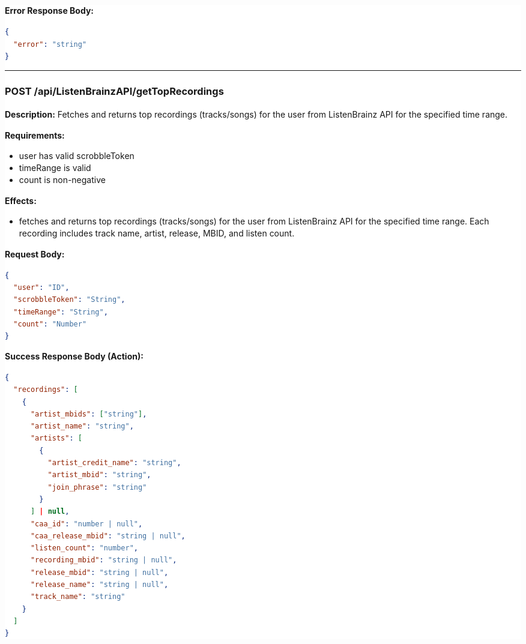 **Error Response Body:**

```json
{
  "error": "string"
}
```

***

### POST /api/ListenBrainzAPI/getTopRecordings

**Description:** Fetches and returns top recordings (tracks/songs) for the user from ListenBrainz API for the specified time range.

**Requirements:**

* user has valid scrobbleToken
* timeRange is valid
* count is non-negative

**Effects:**

* fetches and returns top recordings (tracks/songs) for the user from ListenBrainz API for the specified time range. Each recording includes track name, artist, release, MBID, and listen count.

**Request Body:**

```json
{
  "user": "ID",
  "scrobbleToken": "String",
  "timeRange": "String",
  "count": "Number"
}
```

**Success Response Body (Action):**

```json
{
  "recordings": [
    {
      "artist_mbids": ["string"],
      "artist_name": "string",
      "artists": [
        {
          "artist_credit_name": "string",
          "artist_mbid": "string",
          "join_phrase": "string"
        }
      ] | null,
      "caa_id": "number | null",
      "caa_release_mbid": "string | null",
      "listen_count": "number",
      "recording_mbid": "string | null",
      "release_mbid": "string | null",
      "release_name": "string | null",
      "track_name": "string"
    }
  ]
}
```
